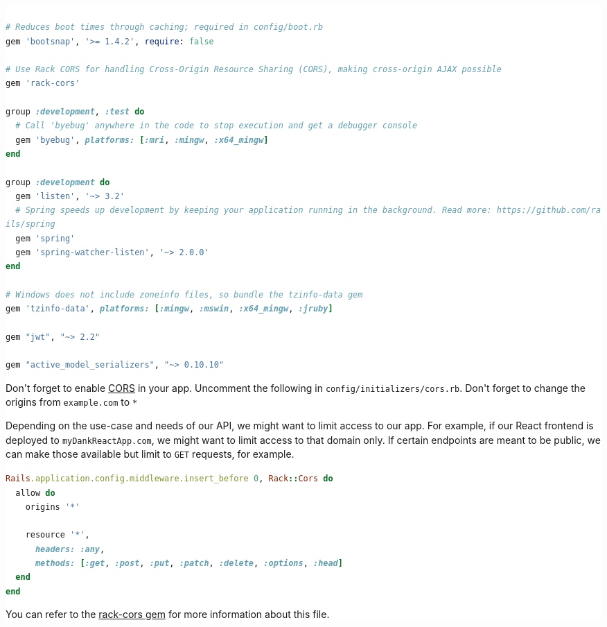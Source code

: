 ```ruby

# Reduces boot times through caching; required in config/boot.rb
gem 'bootsnap', '>= 1.4.2', require: false

# Use Rack CORS for handling Cross-Origin Resource Sharing (CORS), making cross-origin AJAX possible
gem 'rack-cors'

group :development, :test do
  # Call 'byebug' anywhere in the code to stop execution and get a debugger console
  gem 'byebug', platforms: [:mri, :mingw, :x64_mingw]
end

group :development do
  gem 'listen', '~> 3.2'
  # Spring speeds up development by keeping your application running in the background. Read more: https://github.com/rails/spring
  gem 'spring'
  gem 'spring-watcher-listen', '~> 2.0.0'
end

# Windows does not include zoneinfo files, so bundle the tzinfo-data gem
gem 'tzinfo-data', platforms: [:mingw, :mswin, :x64_mingw, :jruby]

gem "jwt", "~> 2.2"

gem "active_model_serializers", "~> 0.10.10"
```

Don't forget to enable
[CORS](https://developer.mozilla.org/en-US/docs/Web/HTTP/CORS) in your app.
Uncomment the following in `config/initializers/cors.rb`. Don't forget to change
the origins from `example.com` to `*`

Depending on the use-case and needs of our API, we might want to limit access to
our app. For example, if our React frontend is deployed to `myDankReactApp.com`,
we might want to limit access to that domain only. If certain endpoints are
meant to be public, we can make those available but limit to `GET` requests, for
example.

```ruby
Rails.application.config.middleware.insert_before 0, Rack::Cors do
  allow do
    origins '*'

    resource '*',
      headers: :any,
      methods: [:get, :post, :put, :patch, :delete, :options, :head]
  end
end
```

You can refer to the [rack-cors gem](https://github.com/cyu/rack-cors) for more
information about this file.


[gemfile]: /server/Gemfile
[schema]: /server/db/schema.rb
[application_controller]: /server/app/controllers/application_controller.rb
[auth_controller]: /server/app/controllers/api/v1/auth_controller.rb
[users_controller]: /server/app/controllers/api/v1/users_controller.rb
[user_model]: /server/app/models/user.rb
[user_serializer]: /server/app/serializers/user_serializer.rb
[cors_rb]: /server/config/initializers/cors.rb
[routes_rb]: /server/config/routes.rb